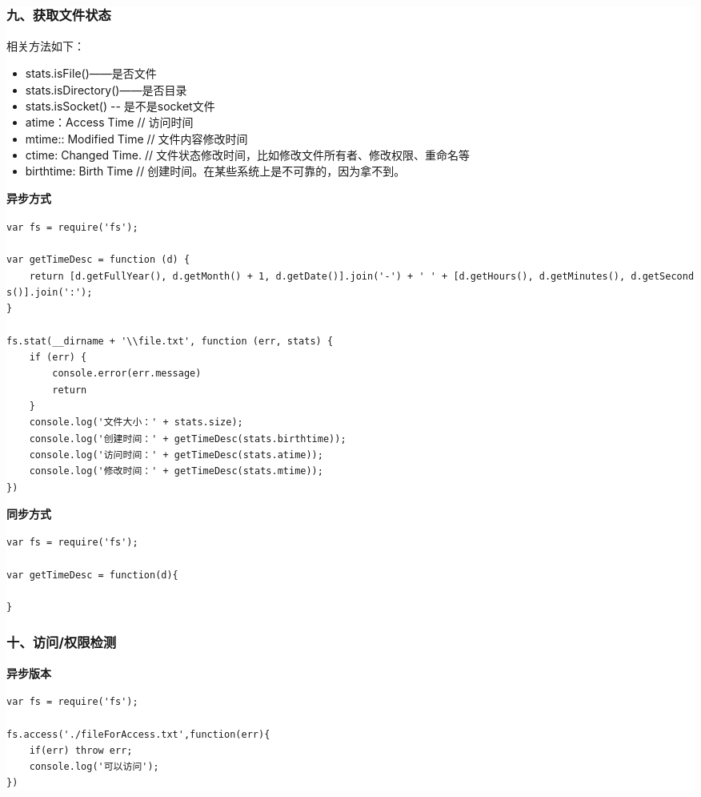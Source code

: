 ### 九、获取文件状态

相关方法如下：

- stats.isFile()——是否文件
- stats.isDirectory()——是否目录
- stats.isSocket() -- 是不是socket文件
- atime：Access Time // 访问时间
- mtime:: Modified Time // 文件内容修改时间
- ctime: Changed Time. // 文件状态修改时间，比如修改文件所有者、修改权限、重命名等
- birthtime: Birth Time // 创建时间。在某些系统上是不可靠的，因为拿不到。

**异步方式**

```
var fs = require('fs');

var getTimeDesc = function (d) {
    return [d.getFullYear(), d.getMonth() + 1, d.getDate()].join('-') + ' ' + [d.getHours(), d.getMinutes(), d.getSeconds()].join(':');
}

fs.stat(__dirname + '\\file.txt', function (err, stats) {
    if (err) {
        console.error(err.message)
        return
    }
    console.log('文件大小：' + stats.size);
    console.log('创建时间：' + getTimeDesc(stats.birthtime));
    console.log('访问时间：' + getTimeDesc(stats.atime));
    console.log('修改时间：' + getTimeDesc(stats.mtime));
})
```

**同步方式**

```
var fs = require('fs');

var getTimeDesc = function(d){

}
```

### 十、访问/权限检测

**异步版本**

```
var fs = require('fs');

fs.access('./fileForAccess.txt',function(err){
    if(err) throw err;
    console.log('可以访问');
})
```
